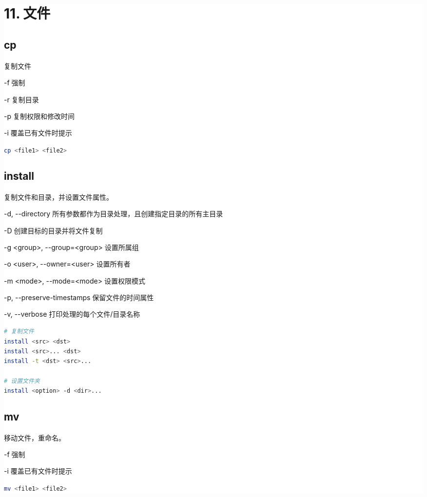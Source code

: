 # 11. 文件

## cp

复制文件

-f 强制

-r 复制目录

-p 复制权限和修改时间

-i 覆盖已有文件时提示

```bash
cp <file1> <file2>
```

## install

复制文件和目录，并设置文件属性。

-d, --directory 所有参数都作为目录处理，且创建指定目录的所有主目录

-D 创建目标的目录并将文件复制

-g \<group\>, --group=\<group\> 设置所属组

-o \<user\>, --owner=\<user\> 设置所有者

-m \<mode\>, --mode=\<mode\> 设置权限模式

-p, --preserve-timestamps 保留文件的时间属性

-v, --verbose 打印处理的每个文件/目录名称

```bash
# 复制文件
install <src> <dst>
install <src>... <dst>
install -t <dst> <src>...

# 设置文件夹
install <option> -d <dir>...
```

## mv

移动文件，重命名。

-f 强制

-i 覆盖已有文件时提示

```bash
mv <file1> <file2>
```
